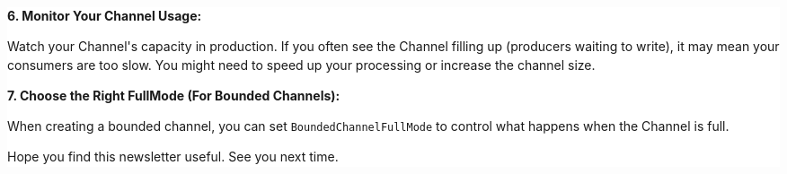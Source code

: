 **6\. Monitor Your Channel Usage:**

Watch your Channel's capacity in production. If you often see the Channel filling up (producers waiting to write), it may mean your consumers are too slow. You might need to speed up your processing or increase the channel size.

**7\. Choose the Right FullMode (For Bounded Channels):**

When creating a bounded channel, you can set `BoundedChannelFullMode` to control what happens when the Channel is full.

Hope you find this newsletter useful. See you next time.
